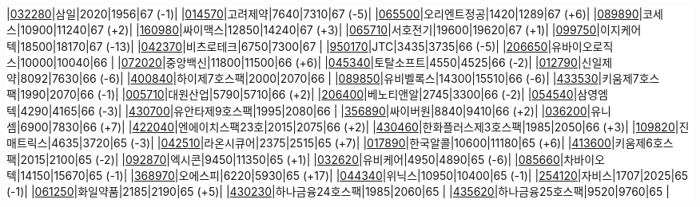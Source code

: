 |[032280](https://finance.daum.net/quotes/A032280)|삼일|2020|1956|67 (-1)|
|[014570](https://finance.daum.net/quotes/A014570)|고려제약|7640|7310|67 (-5)|
|[065500](https://finance.daum.net/quotes/A065500)|오리엔트정공|1420|1289|67 (+6)|
|[089890](https://finance.daum.net/quotes/A089890)|코세스|10900|11240|67 (+2)|
|[160980](https://finance.daum.net/quotes/A160980)|싸이맥스|12850|14240|67 (+3)|
|[065710](https://finance.daum.net/quotes/A065710)|서호전기|19600|19620|67 (+1)|
|[099750](https://finance.daum.net/quotes/A099750)|이지케어텍|18500|18170|67 (-13)|
|[042370](https://finance.daum.net/quotes/A042370)|비츠로테크|6750|7300|67 |
|[950170](https://finance.daum.net/quotes/A950170)|JTC|3435|3735|66 (-5)|
|[206650](https://finance.daum.net/quotes/A206650)|유바이오로직스|10000|10040|66 |
|[072020](https://finance.daum.net/quotes/A072020)|중앙백신|11800|11500|66 (+6)|
|[045340](https://finance.daum.net/quotes/A045340)|토탈소프트|4550|4525|66 (-2)|
|[012790](https://finance.daum.net/quotes/A012790)|신일제약|8092|7630|66 (-6)|
|[400840](https://finance.daum.net/quotes/A400840)|하이제7호스팩|2000|2070|66 |
|[089850](https://finance.daum.net/quotes/A089850)|유비벨록스|14300|15510|66 (-6)|
|[433530](https://finance.daum.net/quotes/A433530)|키움제7호스팩|1990|2070|66 (-1)|
|[005710](https://finance.daum.net/quotes/A005710)|대원산업|5790|5710|66 (+2)|
|[206400](https://finance.daum.net/quotes/A206400)|베노티앤알|2745|3300|66 (-2)|
|[054540](https://finance.daum.net/quotes/A054540)|삼영엠텍|4290|4165|66 (-3)|
|[430700](https://finance.daum.net/quotes/A430700)|유안타제9호스팩|1995|2080|66 |
|[356890](https://finance.daum.net/quotes/A356890)|싸이버원|8840|9410|66 (+2)|
|[036200](https://finance.daum.net/quotes/A036200)|유니셈|6900|7830|66 (+7)|
|[422040](https://finance.daum.net/quotes/A422040)|엔에이치스팩23호|2015|2075|66 (+2)|
|[430460](https://finance.daum.net/quotes/A430460)|한화플러스제3호스팩|1985|2050|66 (+3)|
|[109820](https://finance.daum.net/quotes/A109820)|진매트릭스|4635|3720|65 (-3)|
|[042510](https://finance.daum.net/quotes/A042510)|라온시큐어|2375|2515|65 (+7)|
|[017890](https://finance.daum.net/quotes/A017890)|한국알콜|10600|11180|65 (+6)|
|[413600](https://finance.daum.net/quotes/A413600)|키움제6호스팩|2015|2100|65 (-2)|
|[092870](https://finance.daum.net/quotes/A092870)|엑시콘|9450|11350|65 (+1)|
|[032620](https://finance.daum.net/quotes/A032620)|유비케어|4950|4890|65 (-6)|
|[085660](https://finance.daum.net/quotes/A085660)|차바이오텍|14150|15670|65 (-1)|
|[368970](https://finance.daum.net/quotes/A368970)|오에스피|6220|5930|65 (+17)|
|[044340](https://finance.daum.net/quotes/A044340)|위닉스|10950|10400|65 (-1)|
|[254120](https://finance.daum.net/quotes/A254120)|자비스|1707|2025|65 (-1)|
|[061250](https://finance.daum.net/quotes/A061250)|화일약품|2185|2190|65 (+5)|
|[430230](https://finance.daum.net/quotes/A430230)|하나금융24호스팩|1985|2060|65 |
|[435620](https://finance.daum.net/quotes/A435620)|하나금융25호스팩|9520|9760|65 |